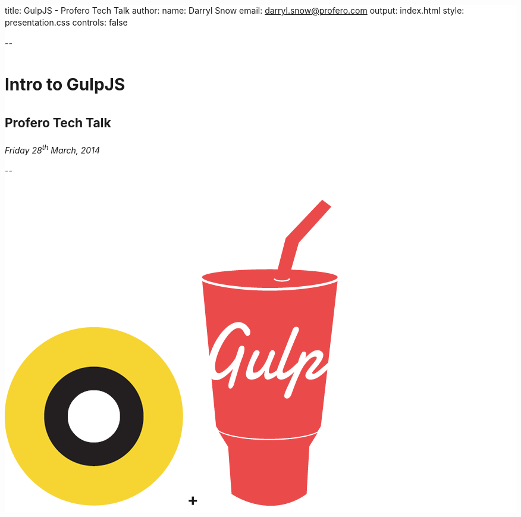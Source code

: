 title: GulpJS - Profero Tech Talk
author:
  name: Darryl Snow
  email: darryl.snow@profero.com
output: index.html
style: presentation.css
controls: false

--

# Intro to GulpJS
## Profero Tech Talk
*Friday 28<sup>th</sup> March, 2014*

--

# ![Profero](profero-logo.png) + ![GulpJS](gulp-logo.png)

